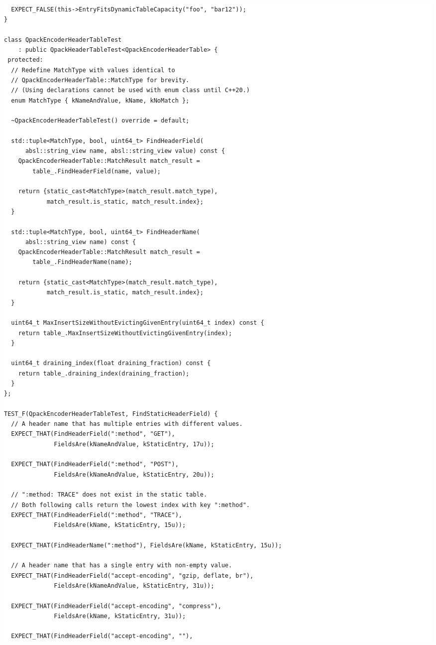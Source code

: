 ```
  EXPECT_FALSE(this->EntryFitsDynamicTableCapacity("foo", "bar12"));
}

class QpackEncoderHeaderTableTest
    : public QpackHeaderTableTest<QpackEncoderHeaderTable> {
 protected:
  // Redefine MatchType with values identical to
  // QpackEncoderHeaderTable::MatchType for brevity.
  // (Using declarations cannot be used with enum class until C++20.)
  enum MatchType { kNameAndValue, kName, kNoMatch };

  ~QpackEncoderHeaderTableTest() override = default;

  std::tuple<MatchType, bool, uint64_t> FindHeaderField(
      absl::string_view name, absl::string_view value) const {
    QpackEncoderHeaderTable::MatchResult match_result =
        table_.FindHeaderField(name, value);

    return {static_cast<MatchType>(match_result.match_type),
            match_result.is_static, match_result.index};
  }

  std::tuple<MatchType, bool, uint64_t> FindHeaderName(
      absl::string_view name) const {
    QpackEncoderHeaderTable::MatchResult match_result =
        table_.FindHeaderName(name);

    return {static_cast<MatchType>(match_result.match_type),
            match_result.is_static, match_result.index};
  }

  uint64_t MaxInsertSizeWithoutEvictingGivenEntry(uint64_t index) const {
    return table_.MaxInsertSizeWithoutEvictingGivenEntry(index);
  }

  uint64_t draining_index(float draining_fraction) const {
    return table_.draining_index(draining_fraction);
  }
};

TEST_F(QpackEncoderHeaderTableTest, FindStaticHeaderField) {
  // A header name that has multiple entries with different values.
  EXPECT_THAT(FindHeaderField(":method", "GET"),
              FieldsAre(kNameAndValue, kStaticEntry, 17u));

  EXPECT_THAT(FindHeaderField(":method", "POST"),
              FieldsAre(kNameAndValue, kStaticEntry, 20u));

  // ":method: TRACE" does not exist in the static table.
  // Both following calls return the lowest index with key ":method".
  EXPECT_THAT(FindHeaderField(":method", "TRACE"),
              FieldsAre(kName, kStaticEntry, 15u));

  EXPECT_THAT(FindHeaderName(":method"), FieldsAre(kName, kStaticEntry, 15u));

  // A header name that has a single entry with non-empty value.
  EXPECT_THAT(FindHeaderField("accept-encoding", "gzip, deflate, br"),
              FieldsAre(kNameAndValue, kStaticEntry, 31u));

  EXPECT_THAT(FindHeaderField("accept-encoding", "compress"),
              FieldsAre(kName, kStaticEntry, 31u));

  EXPECT_THAT(FindHeaderField("accept-encoding", ""),
```
